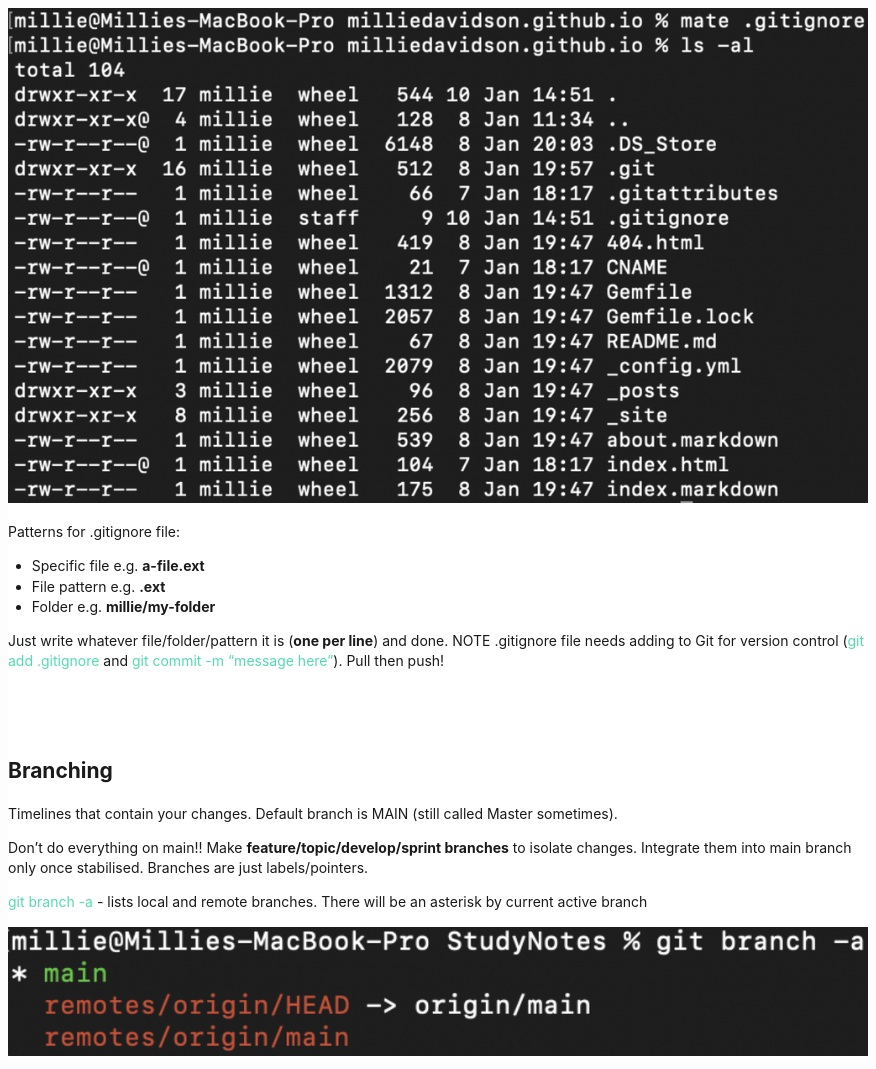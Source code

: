 ![Checking for a git ignore file in Terminal](Screenshots/2023-01-11-10-23-33.png)
 
Patterns for .gitignore file:
-	Specific file e.g. **a-file.ext**
-	File pattern e.g. **.ext**
-	Folder e.g. **millie/my-folder**

Just write whatever file/folder/pattern it is (**one per line**) and done. NOTE .gitignore file needs adding to Git for version control (<span style="color:#54DBB1">git add .gitignore</span> and <span style="color:#54DBB1">git commit -m “message here”</span>). Pull then push!

<br>
<br>

## **Branching**

Timelines that contain your changes. Default branch is MAIN (still called Master sometimes).

Don’t do everything on main!! Make **feature/topic/develop/sprint branches** to isolate changes. Integrate them into main branch only once stabilised. Branches are just labels/pointers.

<span style="color:#54DBB1">git branch -a</span> - lists local and remote branches. There will be an asterisk by current active branch

![Picture of which branch I'm on](Screenshots/2023-01-11-11-20-16.png)
 